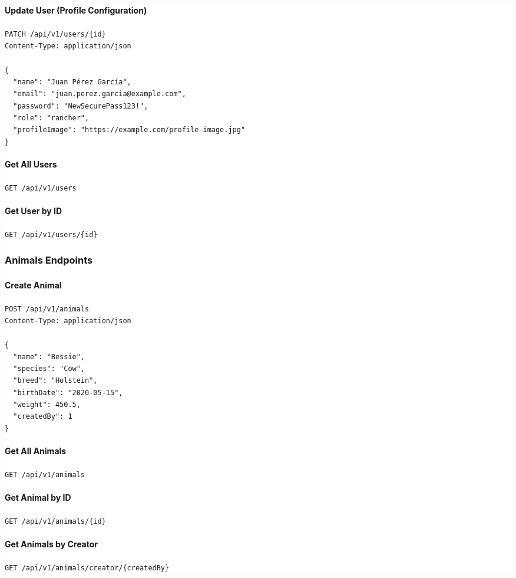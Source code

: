 #### Update User (Profile Configuration)
```http
PATCH /api/v1/users/{id}
Content-Type: application/json

{
  "name": "Juan Pérez García",
  "email": "juan.perez.garcia@example.com",
  "password": "NewSecurePass123!",
  "role": "rancher",
  "profileImage": "https://example.com/profile-image.jpg"
}
```

#### Get All Users
```http
GET /api/v1/users
```

#### Get User by ID
```http
GET /api/v1/users/{id}
```

### Animals Endpoints

#### Create Animal
```http
POST /api/v1/animals
Content-Type: application/json

{
  "name": "Bessie",
  "species": "Cow",
  "breed": "Holstein",
  "birthDate": "2020-05-15",
  "weight": 450.5,
  "createdBy": 1
}
```

#### Get All Animals
```http
GET /api/v1/animals
```

#### Get Animal by ID
```http
GET /api/v1/animals/{id}
```

#### Get Animals by Creator
```http
GET /api/v1/animals/creator/{createdBy}
```
